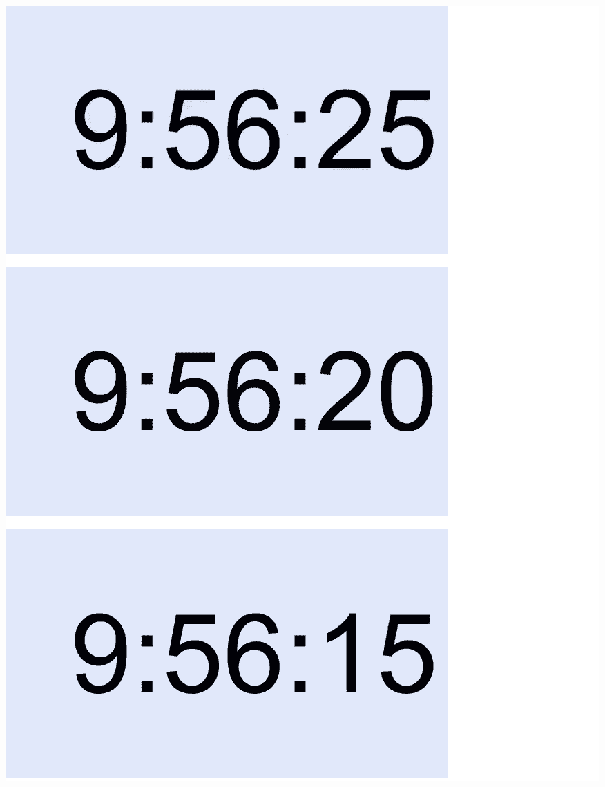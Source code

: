 ![](img/ce595aaf849570c97f4086a0e1c4df1d_42.png)

![](img/ce595aaf849570c97f4086a0e1c4df1d_43.png)

![](img/ce595aaf849570c97f4086a0e1c4df1d_44.png)
